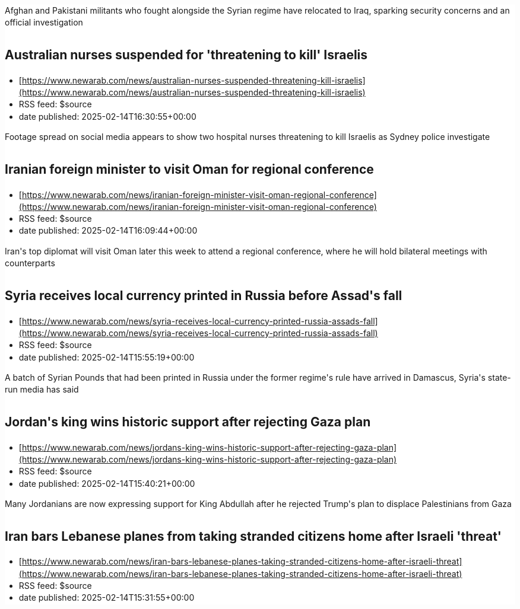Afghan and Pakistani militants who fought alongside the Syrian regime have relocated to Iraq, sparking security concerns and an official investigation

## Australian nurses suspended for 'threatening to kill' Israelis
 - [https://www.newarab.com/news/australian-nurses-suspended-threatening-kill-israelis](https://www.newarab.com/news/australian-nurses-suspended-threatening-kill-israelis)
 - RSS feed: $source
 - date published: 2025-02-14T16:30:55+00:00

Footage spread on social media appears to show two hospital nurses threatening to kill Israelis as Sydney police investigate

## Iranian foreign minister to visit Oman for regional conference
 - [https://www.newarab.com/news/iranian-foreign-minister-visit-oman-regional-conference](https://www.newarab.com/news/iranian-foreign-minister-visit-oman-regional-conference)
 - RSS feed: $source
 - date published: 2025-02-14T16:09:44+00:00

Iran's top diplomat will visit Oman later this week to attend a regional conference, where he will hold bilateral meetings with counterparts

## Syria receives local currency printed in Russia before Assad's fall
 - [https://www.newarab.com/news/syria-receives-local-currency-printed-russia-assads-fall](https://www.newarab.com/news/syria-receives-local-currency-printed-russia-assads-fall)
 - RSS feed: $source
 - date published: 2025-02-14T15:55:19+00:00

A batch of Syrian Pounds that had been printed in Russia under the former regime's rule have arrived in Damascus, Syria's state-run media has said

## Jordan's king wins historic support after rejecting Gaza plan
 - [https://www.newarab.com/news/jordans-king-wins-historic-support-after-rejecting-gaza-plan](https://www.newarab.com/news/jordans-king-wins-historic-support-after-rejecting-gaza-plan)
 - RSS feed: $source
 - date published: 2025-02-14T15:40:21+00:00

Many Jordanians are now expressing support for King Abdullah after he rejected Trump's plan to displace Palestinians from Gaza

## Iran bars Lebanese planes from taking stranded citizens home after Israeli 'threat'
 - [https://www.newarab.com/news/iran-bars-lebanese-planes-taking-stranded-citizens-home-after-israeli-threat](https://www.newarab.com/news/iran-bars-lebanese-planes-taking-stranded-citizens-home-after-israeli-threat)
 - RSS feed: $source
 - date published: 2025-02-14T15:31:55+00:00
